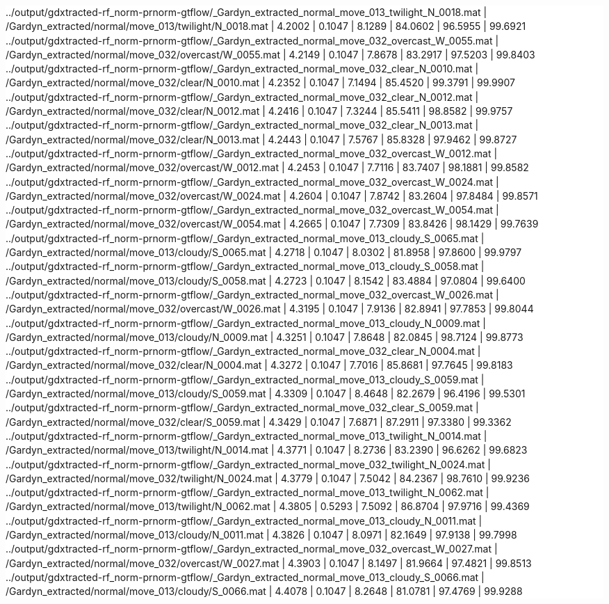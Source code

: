 ../output/gdxtracted-rf_norm-prnorm-gtflow/_Gardyn_extracted_normal_move_013_twilight_N_0018.mat | /Gardyn_extracted/normal/move_013/twilight/N_0018.mat | 4.2002 | 0.1047 | 8.1289 | 84.0602 | 96.5955 | 99.6921
../output/gdxtracted-rf_norm-prnorm-gtflow/_Gardyn_extracted_normal_move_032_overcast_W_0055.mat | /Gardyn_extracted/normal/move_032/overcast/W_0055.mat | 4.2149 | 0.1047 | 7.8678 | 83.2917 | 97.5203 | 99.8403
../output/gdxtracted-rf_norm-prnorm-gtflow/_Gardyn_extracted_normal_move_032_clear_N_0010.mat | /Gardyn_extracted/normal/move_032/clear/N_0010.mat | 4.2352 | 0.1047 | 7.1494 | 85.4520 | 99.3791 | 99.9907
../output/gdxtracted-rf_norm-prnorm-gtflow/_Gardyn_extracted_normal_move_032_clear_N_0012.mat | /Gardyn_extracted/normal/move_032/clear/N_0012.mat | 4.2416 | 0.1047 | 7.3244 | 85.5411 | 98.8582 | 99.9757
../output/gdxtracted-rf_norm-prnorm-gtflow/_Gardyn_extracted_normal_move_032_clear_N_0013.mat | /Gardyn_extracted/normal/move_032/clear/N_0013.mat | 4.2443 | 0.1047 | 7.5767 | 85.8328 | 97.9462 | 99.8727
../output/gdxtracted-rf_norm-prnorm-gtflow/_Gardyn_extracted_normal_move_032_overcast_W_0012.mat | /Gardyn_extracted/normal/move_032/overcast/W_0012.mat | 4.2453 | 0.1047 | 7.7116 | 83.7407 | 98.1881 | 99.8582
../output/gdxtracted-rf_norm-prnorm-gtflow/_Gardyn_extracted_normal_move_032_overcast_W_0024.mat | /Gardyn_extracted/normal/move_032/overcast/W_0024.mat | 4.2604 | 0.1047 | 7.8742 | 83.2604 | 97.8484 | 99.8571
../output/gdxtracted-rf_norm-prnorm-gtflow/_Gardyn_extracted_normal_move_032_overcast_W_0054.mat | /Gardyn_extracted/normal/move_032/overcast/W_0054.mat | 4.2665 | 0.1047 | 7.7309 | 83.8426 | 98.1429 | 99.7639
../output/gdxtracted-rf_norm-prnorm-gtflow/_Gardyn_extracted_normal_move_013_cloudy_S_0065.mat | /Gardyn_extracted/normal/move_013/cloudy/S_0065.mat | 4.2718 | 0.1047 | 8.0302 | 81.8958 | 97.8600 | 99.9797
../output/gdxtracted-rf_norm-prnorm-gtflow/_Gardyn_extracted_normal_move_013_cloudy_S_0058.mat | /Gardyn_extracted/normal/move_013/cloudy/S_0058.mat | 4.2723 | 0.1047 | 8.1542 | 83.4884 | 97.0804 | 99.6400
../output/gdxtracted-rf_norm-prnorm-gtflow/_Gardyn_extracted_normal_move_032_overcast_W_0026.mat | /Gardyn_extracted/normal/move_032/overcast/W_0026.mat | 4.3195 | 0.1047 | 7.9136 | 82.8941 | 97.7853 | 99.8044
../output/gdxtracted-rf_norm-prnorm-gtflow/_Gardyn_extracted_normal_move_013_cloudy_N_0009.mat | /Gardyn_extracted/normal/move_013/cloudy/N_0009.mat | 4.3251 | 0.1047 | 7.8648 | 82.0845 | 98.7124 | 99.8773
../output/gdxtracted-rf_norm-prnorm-gtflow/_Gardyn_extracted_normal_move_032_clear_N_0004.mat | /Gardyn_extracted/normal/move_032/clear/N_0004.mat | 4.3272 | 0.1047 | 7.7016 | 85.8681 | 97.7645 | 99.8183
../output/gdxtracted-rf_norm-prnorm-gtflow/_Gardyn_extracted_normal_move_013_cloudy_S_0059.mat | /Gardyn_extracted/normal/move_013/cloudy/S_0059.mat | 4.3309 | 0.1047 | 8.4648 | 82.2679 | 96.4196 | 99.5301
../output/gdxtracted-rf_norm-prnorm-gtflow/_Gardyn_extracted_normal_move_032_clear_S_0059.mat | /Gardyn_extracted/normal/move_032/clear/S_0059.mat | 4.3429 | 0.1047 | 7.6871 | 87.2911 | 97.3380 | 99.3362
../output/gdxtracted-rf_norm-prnorm-gtflow/_Gardyn_extracted_normal_move_013_twilight_N_0014.mat | /Gardyn_extracted/normal/move_013/twilight/N_0014.mat | 4.3771 | 0.1047 | 8.2736 | 83.2390 | 96.6262 | 99.6823
../output/gdxtracted-rf_norm-prnorm-gtflow/_Gardyn_extracted_normal_move_032_twilight_N_0024.mat | /Gardyn_extracted/normal/move_032/twilight/N_0024.mat | 4.3779 | 0.1047 | 7.5042 | 84.2367 | 98.7610 | 99.9236
../output/gdxtracted-rf_norm-prnorm-gtflow/_Gardyn_extracted_normal_move_013_twilight_N_0062.mat | /Gardyn_extracted/normal/move_013/twilight/N_0062.mat | 4.3805 | 0.5293 | 7.5092 | 86.8704 | 97.9716 | 99.4369
../output/gdxtracted-rf_norm-prnorm-gtflow/_Gardyn_extracted_normal_move_013_cloudy_N_0011.mat | /Gardyn_extracted/normal/move_013/cloudy/N_0011.mat | 4.3826 | 0.1047 | 8.0971 | 82.1649 | 97.9138 | 99.7998
../output/gdxtracted-rf_norm-prnorm-gtflow/_Gardyn_extracted_normal_move_032_overcast_W_0027.mat | /Gardyn_extracted/normal/move_032/overcast/W_0027.mat | 4.3903 | 0.1047 | 8.1497 | 81.9664 | 97.4821 | 99.8513
../output/gdxtracted-rf_norm-prnorm-gtflow/_Gardyn_extracted_normal_move_013_cloudy_S_0066.mat | /Gardyn_extracted/normal/move_013/cloudy/S_0066.mat | 4.4078 | 0.1047 | 8.2648 | 81.0781 | 97.4769 | 99.9288
